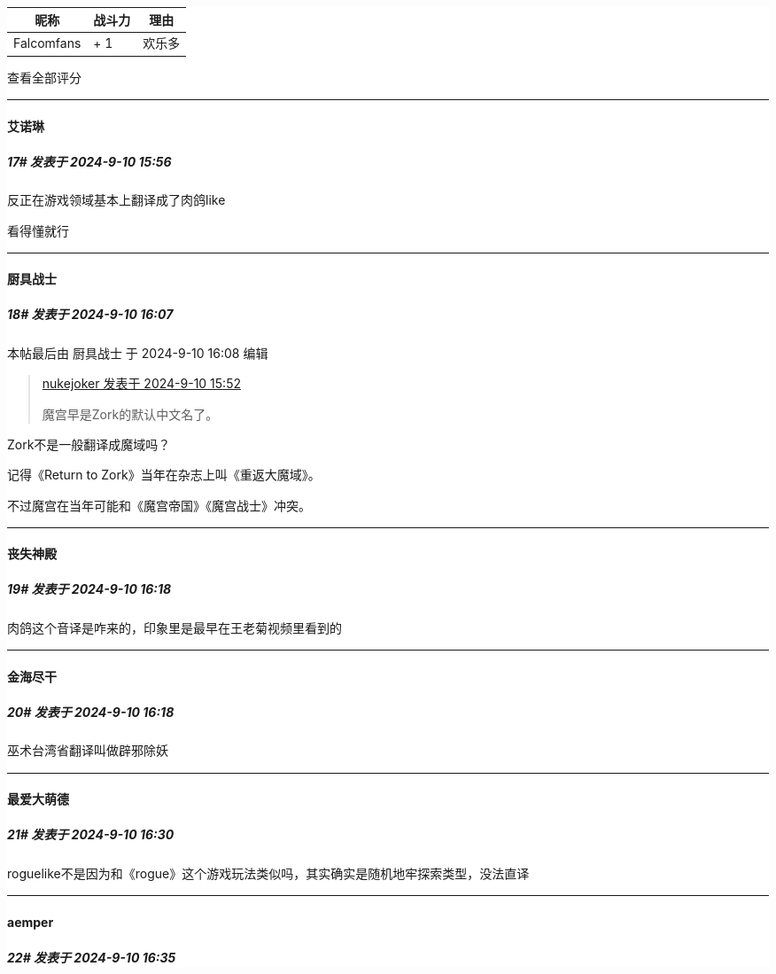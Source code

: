 |昵称|战斗力|理由|
|----|---|---|
| Falcomfans| + 1|欢乐多|

查看全部评分

*****

####  艾诺琳  
##### 17#       发表于 2024-9-10 15:56

反正在游戏领域基本上翻译成了肉鸽like

看得懂就行

*****

####  厨具战士  
##### 18#       发表于 2024-9-10 16:07

 本帖最后由 厨具战士 于 2024-9-10 16:08 编辑 
<blockquote><a href="httphttps://bbs.saraba1st.com/2b/forum.php?mod=redirect&amp;goto=findpost&amp;pid=66165456&amp;ptid=2198833" target="_blank">nukejoker 发表于 2024-9-10 15:52</a>

魔宫早是Zork的默认中文名了。</blockquote>
Zork不是一般翻译成魔域吗？

记得《Return to Zork》当年在杂志上叫《重返大魔域》。

不过魔宫在当年可能和《魔宫帝国》《魔宫战士》冲突。

*****

####  丧失神殿  
##### 19#       发表于 2024-9-10 16:18

肉鸽这个音译是咋来的，印象里是最早在王老菊视频里看到的

*****

####  金海尽干  
##### 20#       发表于 2024-9-10 16:18

巫术台湾省翻译叫做辟邪除妖

*****

####  最爱大萌德  
##### 21#       发表于 2024-9-10 16:30

roguelike不是因为和《rogue》这个游戏玩法类似吗，其实确实是随机地牢探索类型，没法直译

*****

####  aemper  
##### 22#       发表于 2024-9-10 16:35
